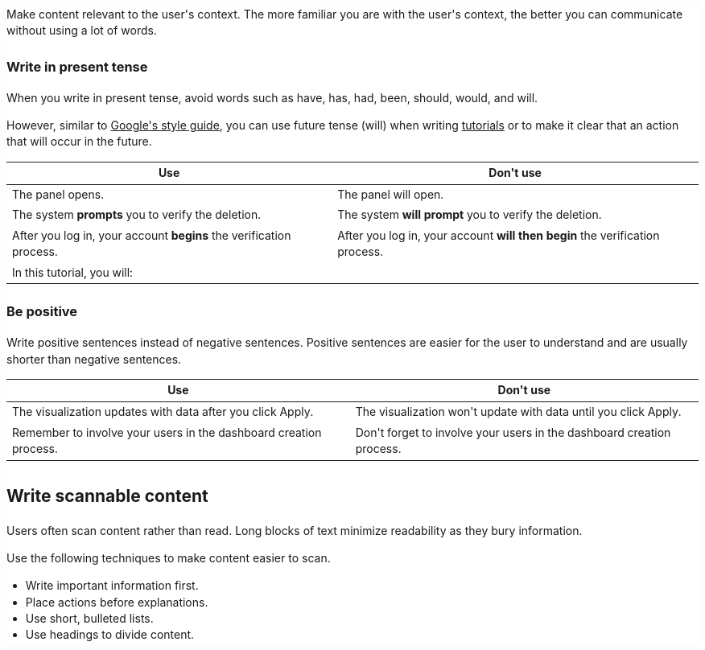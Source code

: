 Make content relevant to the user's context.
The more familiar you are with the user's context, the better you can communicate without using a lot of words.

### Write in present tense




When you write in present tense, avoid words such as have, has, had, been, should, would, and will.






However, similar to [Google's style guide](https://developers.google.com/style/tense), you can use future tense (will) when writing [tutorials](https://grafana.com/docs/writers-toolkit/structure/topic-types/tutorial/) or to make it clear that an action that will occur in the future.





| Use                                                                 | Don't use                                                                    |
| ------------------------------------------------------------------- | ---------------------------------------------------------------------------- |
| The panel opens.                                                    | The panel will open.                                                         |
| The system **prompts** you to verify the deletion.                  | The system **will prompt** you to verify the deletion.                       |
| After you log in, your account **begins** the verification process. | After you log in, your account **will then begin** the verification process. |
| In this tutorial, you will:                                         |



### Be positive

Write positive sentences instead of negative sentences.
Positive sentences are easier for the user to understand and are usually shorter than negative sentences.

| Use                                                               | Don't use                                                             |
| ----------------------------------------------------------------- | --------------------------------------------------------------------- |
| The visualization updates with data after you click Apply.        | The visualization won't update with data until you click Apply.       |
| Remember to involve your users in the dashboard creation process. | Don't forget to involve your users in the dashboard creation process. |

## Write scannable content

Users often scan content rather than read.
Long blocks of text minimize readability as they bury information.

Use the following techniques to make content easier to scan.

- Write important information first.
- Place actions before explanations.
- Use short, bulleted lists.
- Use headings to divide content.
